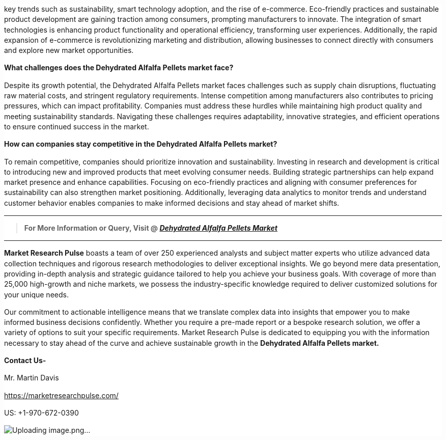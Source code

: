 key trends such as sustainability, smart technology adoption, and the rise of e-commerce. Eco-friendly practices and sustainable product development are gaining traction among consumers, prompting manufacturers to innovate. The integration of smart technologies is enhancing product functionality and operational efficiency, transforming user experiences. Additionally, the rapid expansion of e-commerce is revolutionizing marketing and distribution, allowing businesses to connect directly with consumers and explore new market opportunities.</p><p><strong>What challenges does the Dehydrated Alfalfa Pellets market face?</strong></p><p>Despite its growth potential, the Dehydrated Alfalfa Pellets market faces challenges such as supply chain disruptions, fluctuating raw material costs, and stringent regulatory requirements. Intense competition among manufacturers also contributes to pricing pressures, which can impact profitability. Companies must address these hurdles while maintaining high product quality and meeting sustainability standards. Navigating these challenges requires adaptability, innovative strategies, and efficient operations to ensure continued success in the market.</p><p><strong>How can companies stay competitive in the Dehydrated Alfalfa Pellets market?</strong></p><p>To remain competitive, companies should prioritize innovation and sustainability. Investing in research and development is critical to introducing new and improved products that meet evolving consumer needs. Building strategic partnerships can help expand market presence and enhance capabilities. Focusing on eco-friendly practices and aligning with consumer preferences for sustainability can also strengthen market positioning. Additionally, leveraging data analytics to monitor trends and understand customer behavior enables companies to make informed decisions and stay ahead of market shifts.</p><hr /><blockquote><p><strong>For More Information or Query, Visit @&nbsp;<em><a href="https://marketresearchpulse.com/report/56600/dehydrated-alfalfa-pellets-market?utm_source=Linkedin&utm_medium=027">Dehydrated Alfalfa Pellets Market</a></em></strong></p></blockquote><hr /><p><strong>Market Research Pulse</strong> boasts a team of over 250 experienced analysts and subject matter experts who utilize advanced data collection techniques and rigorous research methodologies to deliver exceptional insights. We go beyond mere data presentation, providing in-depth analysis and strategic guidance tailored to help you achieve your business goals. With coverage of more than 25,000 high-growth and niche markets, we possess the industry-specific knowledge required to deliver customized solutions for your unique needs.</p><p>Our commitment to actionable intelligence means that we translate complex data into insights that empower you to make informed business decisions confidently. Whether you require a pre-made report or a bespoke research solution, we offer a variety of options to suit your specific requirements. Market Research Pulse is dedicated to equipping you with the information necessary to stay ahead of the curve and achieve sustainable growth in the <strong>Dehydrated Alfalfa Pellets market.</strong></p><p><strong>Contact Us-</strong></p><p>Mr. Martin Davis</p><p>https://marketresearchpulse.com/</p><p>US: +1-970-672-0390</p>
![Uploading image.png…]()
